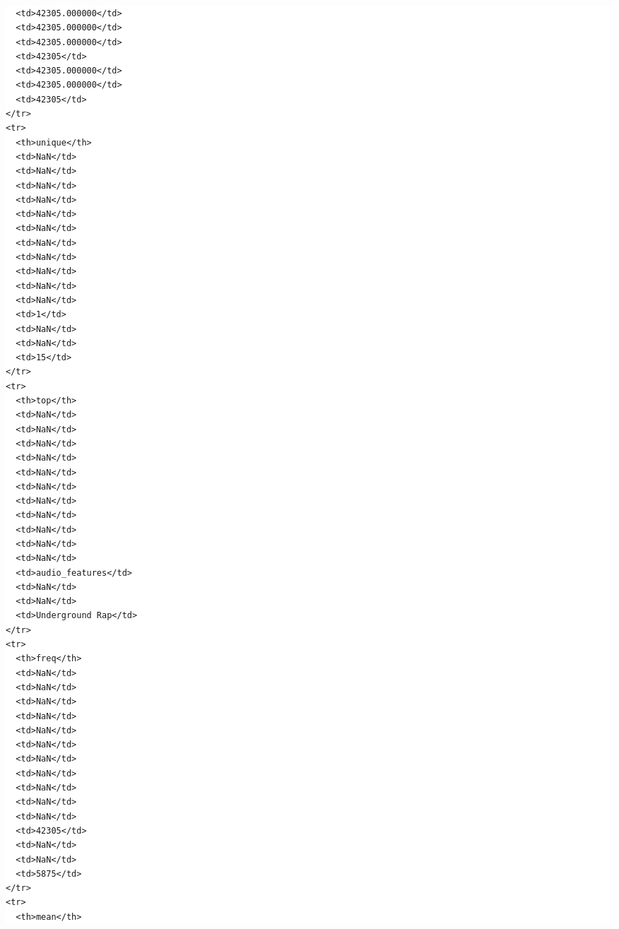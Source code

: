       <td>42305.000000</td>
      <td>42305.000000</td>
      <td>42305.000000</td>
      <td>42305</td>
      <td>42305.000000</td>
      <td>42305.000000</td>
      <td>42305</td>
    </tr>
    <tr>
      <th>unique</th>
      <td>NaN</td>
      <td>NaN</td>
      <td>NaN</td>
      <td>NaN</td>
      <td>NaN</td>
      <td>NaN</td>
      <td>NaN</td>
      <td>NaN</td>
      <td>NaN</td>
      <td>NaN</td>
      <td>NaN</td>
      <td>1</td>
      <td>NaN</td>
      <td>NaN</td>
      <td>15</td>
    </tr>
    <tr>
      <th>top</th>
      <td>NaN</td>
      <td>NaN</td>
      <td>NaN</td>
      <td>NaN</td>
      <td>NaN</td>
      <td>NaN</td>
      <td>NaN</td>
      <td>NaN</td>
      <td>NaN</td>
      <td>NaN</td>
      <td>NaN</td>
      <td>audio_features</td>
      <td>NaN</td>
      <td>NaN</td>
      <td>Underground Rap</td>
    </tr>
    <tr>
      <th>freq</th>
      <td>NaN</td>
      <td>NaN</td>
      <td>NaN</td>
      <td>NaN</td>
      <td>NaN</td>
      <td>NaN</td>
      <td>NaN</td>
      <td>NaN</td>
      <td>NaN</td>
      <td>NaN</td>
      <td>NaN</td>
      <td>42305</td>
      <td>NaN</td>
      <td>NaN</td>
      <td>5875</td>
    </tr>
    <tr>
      <th>mean</th>